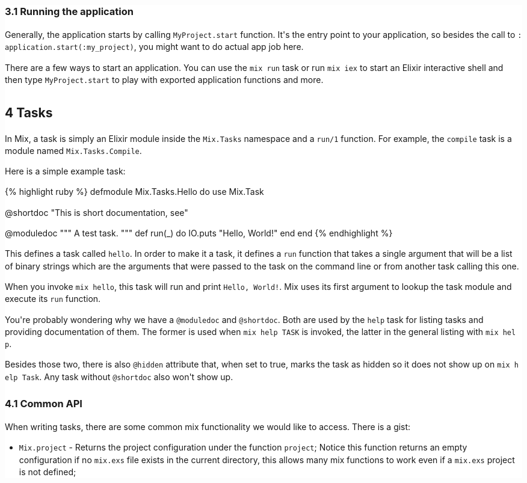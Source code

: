 ### 3.1 Running the application

Generally, the application starts by calling `MyProject.start` function.
It's the entry point to your application, so besides the call to
`:application.start(:my_project)`, you might want to do actual app job
here.

There are a few ways to start an application. You can use the `mix run` task or run `mix iex` to start an Elixir interactive shell and then type `MyProject.start` to play with exported application functions and more.

## 4 Tasks

In Mix, a task is simply an Elixir module inside the `Mix.Tasks` namespace and a `run/1` function. For example, the `compile` task is a module named `Mix.Tasks.Compile`.

Here is a simple example task:

{% highlight ruby %}
defmodule Mix.Tasks.Hello do
  use Mix.Task

  @shortdoc "This is short documentation, see"

  @moduledoc """
  A test task.
  """
  def run(_) do
    IO.puts "Hello, World!"
  end
end
{% endhighlight %}

This defines a task called `hello`. In order to make it a task, it defines a `run` function that takes a single argument that will be a list of binary strings which are the arguments that were passed to the task on the command line or from another task calling this one.

When you invoke `mix hello`, this task will run and print `Hello, World!`. Mix uses its first argument to lookup the task module and execute its `run` function.

You're probably wondering why we have a `@moduledoc` and `@shortdoc`. Both are used by the `help` task for listing tasks and providing documentation of them. The former is used when `mix help TASK` is invoked, the latter in the general listing with `mix help`.

Besides those two, there is also `@hidden` attribute that, when set to true, marks the task as hidden so it does not show up on `mix help Task`. Any task without `@shortdoc` also won't show up.

### 4.1 Common API

When writing tasks, there are some common mix functionality we would like to access. There is a gist:

* `Mix.project` - Returns the project configuration under the function `project`; Notice this function returns an empty configuration if no `mix.exs` file exists in the current directory, this allows many mix functions to work even if a `mix.exs` project is not defined;
